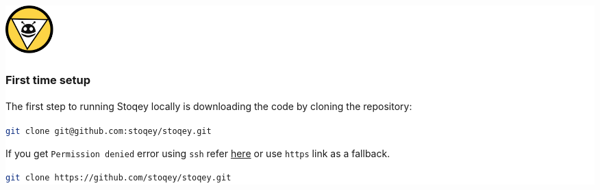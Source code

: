   <img height="70px" src="public/img/STQ_dark.png" />
</div>

### First time setup

The first step to running Stoqey locally is downloading the code by cloning the repository:

```sh
git clone git@github.com:stoqey/stoqey.git
```
 If you get `Permission denied` error using `ssh` refer [here](https://help.github.com/articles/error-permission-denied-publickey/)
or use `https` link as a fallback.
```sh
git clone https://github.com/stoqey/stoqey.git
```
